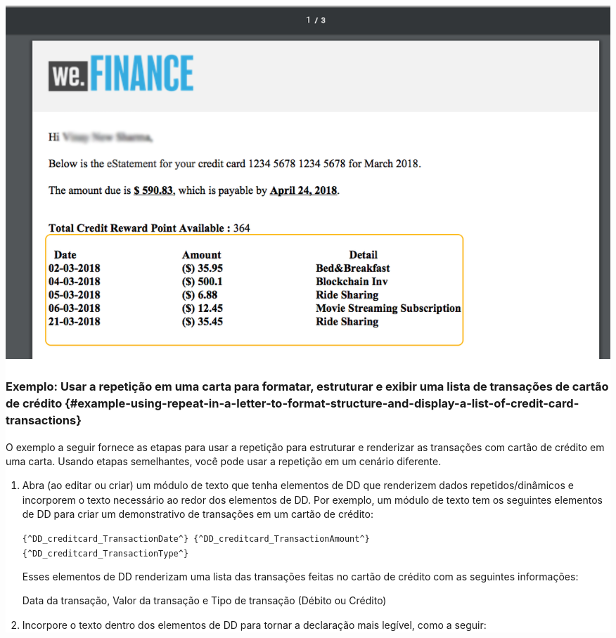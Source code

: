    ![screen_shot_2018-03-09at155516copy](assets/screen_shot_2018-03-09at155516copy.png)

### Exemplo: Usar a repetição em uma carta para formatar, estruturar e exibir uma lista de transações de cartão de crédito {#example-using-repeat-in-a-letter-to-format-structure-and-display-a-list-of-credit-card-transactions}

O exemplo a seguir fornece as etapas para usar a repetição para estruturar e renderizar as transações com cartão de crédito em uma carta. Usando etapas semelhantes, você pode usar a repetição em um cenário diferente.

1. Abra (ao editar ou criar) um módulo de texto que tenha elementos de DD que renderizem dados repetidos/dinâmicos e incorporem o texto necessário ao redor dos elementos de DD. Por exemplo, um módulo de texto tem os seguintes elementos de DD para criar um demonstrativo de transações em um cartão de crédito:

   ```
   {^DD_creditcard_TransactionDate^} {^DD_creditcard_TransactionAmount^}
   {^DD_creditcard_TransactionType^} 
   ```

   Esses elementos de DD renderizam uma lista das transações feitas no cartão de crédito com as seguintes informações:

   Data da transação, Valor da transação e Tipo de transação (Débito ou Crédito)

1. Incorpore o texto dentro dos elementos de DD para tornar a declaração mais legível, como a seguir:
